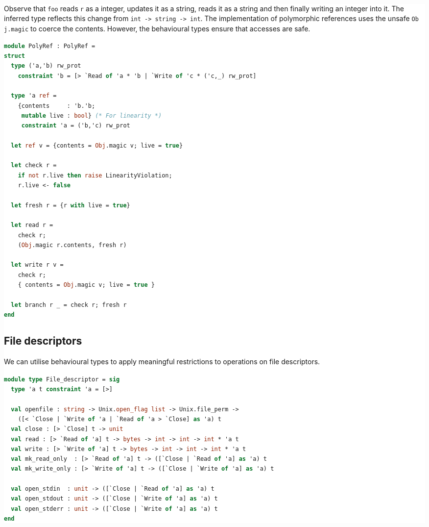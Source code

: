 Observe that `foo` reads `r` as a integer, updates it as a string, reads it as
a string and then finally writing an integer into it. The inferred type
reflects this change from `int -> string -> int`. The implementation of
polymorphic references uses the unsafe `Obj.magic` to coerce the contents.
However, the behavioural types ensure that accesses are safe.

```ocaml
module PolyRef : PolyRef =
struct
  type ('a,'b) rw_prot
    constraint 'b = [> `Read of 'a * 'b | `Write of 'c * ('c,_) rw_prot]

  type 'a ref =
    {contents     : 'b.'b;
     mutable live : bool} (* For linearity *)
     constraint 'a = ('b,'c) rw_prot

  let ref v = {contents = Obj.magic v; live = true}

  let check r =
    if not r.live then raise LinearityViolation;
    r.live <- false

  let fresh r = {r with live = true}

  let read r =
    check r;
    (Obj.magic r.contents, fresh r)

  let write r v =
    check r;
    { contents = Obj.magic v; live = true }

  let branch r _ = check r; fresh r
end
```

## File descriptors

We can utilise behavioural types to apply meaningful restrictions to operations
on file descriptors.

```ocaml
module type File_descriptor = sig
  type 'a t constraint 'a = [>]

  val openfile : string -> Unix.open_flag list -> Unix.file_perm ->
    ([< `Close | `Write of 'a | `Read of 'a > `Close] as 'a) t
  val close : [> `Close] t -> unit
  val read : [> `Read of 'a] t -> bytes -> int -> int -> int * 'a t
  val write : [> `Write of 'a] t -> bytes -> int -> int -> int * 'a t
  val mk_read_only  : [> `Read of 'a] t -> ([`Close | `Read of 'a] as 'a) t
  val mk_write_only : [> `Write of 'a] t -> ([`Close | `Write of 'a] as 'a) t

  val open_stdin  : unit -> ([`Close | `Read of 'a] as 'a) t
  val open_stdout : unit -> ([`Close | `Write of 'a] as 'a) t
  val open_stderr : unit -> ([`Close | `Write of 'a] as 'a) t
end
```
